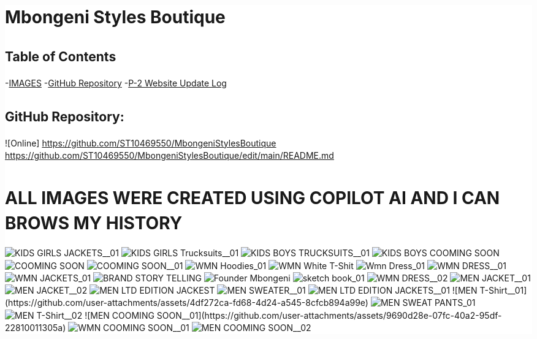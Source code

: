 # Mbongeni Styles Boutique

## Table of Contents

-[IMAGES](#IMAGES)
-[GitHub Repository](#GitHubRepository)
-[P-2 Website Update Log ](#P-2WebsiteUpdateLog)


## GitHub Repository:
![Online] 
https://github.com/ST10469550/MbongeniStylesBoutique
https://github.com/ST10469550/MbongeniStylesBoutique/edit/main/README.md

# ALL IMAGES WERE CREATED USING COPILOT AI AND I CAN BROWS MY HISTORY


<img width="1024" height="1536" alt="KIDS GIRLS JACKETS__01" src="https://github.com/user-attachments/assets/58f1e6de-d8a8-4027-b040-3f163b82ff45" />
<img width="1024" height="1536" alt="KIDS GIRLS Trucksuits__01" src="https://github.com/user-attachments/assets/59656cf3-4865-4b59-b285-4328db9929c1" />
<img width="1024" height="1536" alt="KIDS BOYS TRUCKSUITS__01" src="https://github.com/user-attachments/assets/c69cce28-0f76-4df1-b0e8-175b95e78b0f" />
<img width="1024" height="1536" alt="KIDS BOYS COOMING SOON" src="https://github.com/user-attachments/assets/ba8c5113-6fe9-4c8f-8460-ebe0cb67c865" />
<img width="1024" height="1536" alt="COOMING SOON" src="https://github.com/user-attachments/assets/a421dde0-1f15-43c4-91aa-425d6dd4df61" />
<img width="1536" height="1024" alt="COOMING SOON__01" src="https://github.com/user-attachments/assets/2029a55d-35f4-489e-96fe-4a65278d6656" />
<img width="1024" height="1536" alt="WMN Hoodies_01" src="https://github.com/user-attachments/assets/1448f238-3587-4cff-960a-f6d13d16f841" />
<img width="1024" height="1536" alt="WMN White T-Shit" src="https://github.com/user-attachments/assets/df0ff4b9-4b74-430a-8829-b72acfa10ebf" />
<img width="1024" height="1536" alt="Wmn Dress_01" src="https://github.com/user-attachments/assets/644cf609-c633-4ab6-8a26-cf494bf0da86" />
<img width="1024" height="1536" alt="WMN DRESS__01" src="https://github.com/user-attachments/assets/e394d265-cd44-4417-9772-54de6ac08d3f" />
<img width="1024" height="1536" alt="WMN JACKETS_01" src="https://github.com/user-attachments/assets/2b809367-8ea0-478a-9357-f788f4479ca7" />
<img width="1536" height="1024" alt="BRAND STORY TELLING" src="https://github.com/user-attachments/assets/a0f121d2-d66b-44c1-905a-a3fe71ecbb25" />
<img width="1024" height="1536" alt="Founder Mbongeni" src="https://github.com/user-attachments/assets/3b057b4c-d978-41fc-bbb6-b9f30837304c" />
<img width="1024" height="1536" alt="sketch book_01" src="https://github.com/user-attachments/assets/a755d612-9478-4287-b5fc-22f52bf1f104" />
<img width="1024" height="1536" alt="WMN DRESS__02" src="https://github.com/user-attachments/assets/71de0dea-0f71-4398-b507-20b832af3d17" />
<img width="1024" height="1536" alt="MEN JACKET__01" src="https://github.com/user-attachments/assets/8f544622-f335-4031-aa23-c70d250318bb" />
<img width="1024" height="1536" alt="MEN JACKET__02" src="https://github.com/user-attachments/assets/6eefe615-d7b2-452d-accc-1e4151ae29c5" />
<img width="1024" height="1536" alt="MEN LTD EDITION JACKEST" src="https://github.com/user-attachments/assets/54d0db37-22f1-4a28-b4fc-f61aa80970a8" />
<img width="1024" height="1536" alt="MEN SWEATER__01" src="https://github.com/user-attachments/assets/b156eb37-b7f8-4254-a38f-20df9c06753f" />
<img width="1024" height="1536" alt="MEN LTD EDITION JACKETS__01" src="https://github.com/user-attachments/assets/314f0a50-2008-4ecc-8e17-8258e0367b23" />
![MEN T-Shirt__01](https://github.com/user-attachments/assets/4df272ca-fd68-4d24-a545-8cfcb894a99e)
<img width="1024" height="1536" alt="MEN SWEAT PANTS_01" src="https://github.com/user-attachments/assets/ae81588f-35fd-4e12-abb9-be81cdf5cd5b" />
<img width="1024" height="1536" alt="MEN T-Shirt__02" src="https://github.com/user-attachments/assets/39e51a08-b939-46f3-8749-c3695122cd56" />
![MEN COOMING SOON__01](https://github.com/user-attachments/assets/9690d28e-07fc-40a2-95df-22810011305a)
<img width="1024" height="1024" alt="WMN COOMING SOON__01" src="https://github.com/user-attachments/assets/de37551e-80cd-4953-982a-f2b951d9df8a" />
<img width="1024" height="1024" alt="MEN COOMING SOON__02" src="https://github.com/user-attachments/assets/df874c9c-a496-4c75-ad33-197bc8cf85ce" />